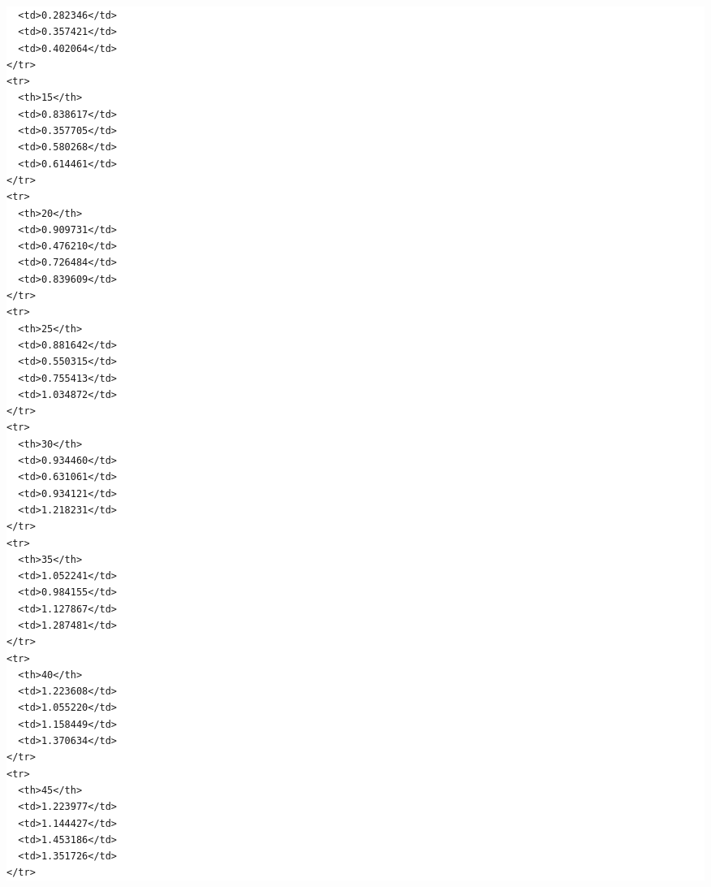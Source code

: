       <td>0.282346</td>
      <td>0.357421</td>
      <td>0.402064</td>
    </tr>
    <tr>
      <th>15</th>
      <td>0.838617</td>
      <td>0.357705</td>
      <td>0.580268</td>
      <td>0.614461</td>
    </tr>
    <tr>
      <th>20</th>
      <td>0.909731</td>
      <td>0.476210</td>
      <td>0.726484</td>
      <td>0.839609</td>
    </tr>
    <tr>
      <th>25</th>
      <td>0.881642</td>
      <td>0.550315</td>
      <td>0.755413</td>
      <td>1.034872</td>
    </tr>
    <tr>
      <th>30</th>
      <td>0.934460</td>
      <td>0.631061</td>
      <td>0.934121</td>
      <td>1.218231</td>
    </tr>
    <tr>
      <th>35</th>
      <td>1.052241</td>
      <td>0.984155</td>
      <td>1.127867</td>
      <td>1.287481</td>
    </tr>
    <tr>
      <th>40</th>
      <td>1.223608</td>
      <td>1.055220</td>
      <td>1.158449</td>
      <td>1.370634</td>
    </tr>
    <tr>
      <th>45</th>
      <td>1.223977</td>
      <td>1.144427</td>
      <td>1.453186</td>
      <td>1.351726</td>
    </tr>
  </tbody>
</table>
</div>

